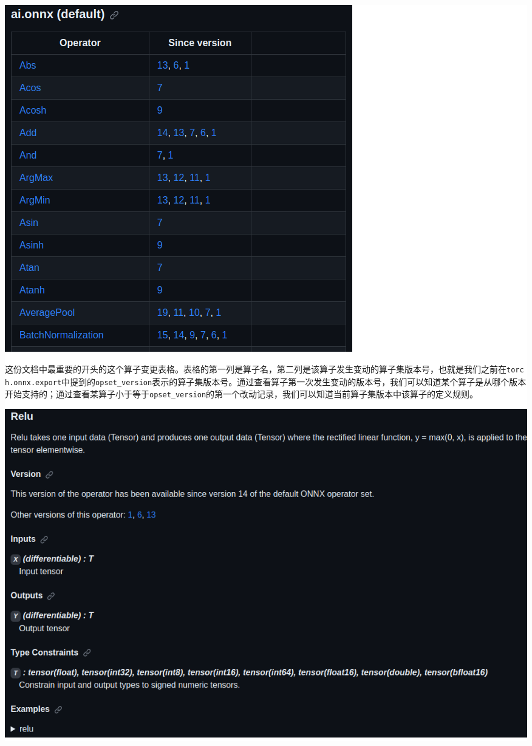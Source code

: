 ![ ](模型部署入门教程/8.png)

这份文档中最重要的开头的这个算子变更表格。表格的第一列是算子名，第二列是该算子发生变动的算子集版本号，也就是我们之前在`torch.onnx.export`中提到的`opset_version`表示的算子集版本号。通过查看算子第一次发生变动的版本号，我们可以知道某个算子是从哪个版本开始支持的；通过查看某算子小于等于`opset_version`的第一个改动记录，我们可以知道当前算子集版本中该算子的定义规则。

![ ](模型部署入门教程/9.png)
